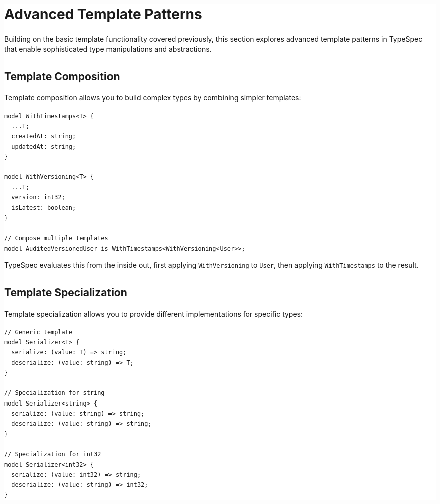 # Advanced Template Patterns

Building on the basic template functionality covered previously, this section explores advanced template patterns in TypeSpec that enable sophisticated type manipulations and abstractions.

## Template Composition

Template composition allows you to build complex types by combining simpler templates:

```typespec
model WithTimestamps<T> {
  ...T;
  createdAt: string;
  updatedAt: string;
}

model WithVersioning<T> {
  ...T;
  version: int32;
  isLatest: boolean;
}

// Compose multiple templates
model AuditedVersionedUser is WithTimestamps<WithVersioning<User>>;
```

TypeSpec evaluates this from the inside out, first applying `WithVersioning` to `User`, then applying `WithTimestamps` to the result.

## Template Specialization

Template specialization allows you to provide different implementations for specific types:

```typespec
// Generic template
model Serializer<T> {
  serialize: (value: T) => string;
  deserialize: (value: string) => T;
}

// Specialization for string
model Serializer<string> {
  serialize: (value: string) => string;
  deserialize: (value: string) => string;
}

// Specialization for int32
model Serializer<int32> {
  serialize: (value: int32) => string;
  deserialize: (value: string) => int32;
}
```
